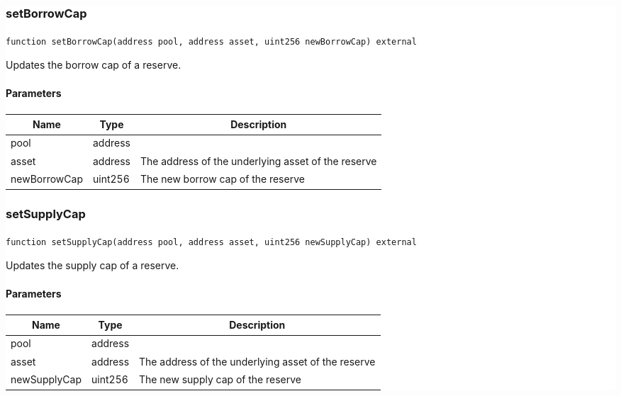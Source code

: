 ### setBorrowCap

```solidity
function setBorrowCap(address pool, address asset, uint256 newBorrowCap) external
```

Updates the borrow cap of a reserve.

#### Parameters

| Name | Type | Description |
| ---- | ---- | ----------- |
| pool | address |  |
| asset | address | The address of the underlying asset of the reserve |
| newBorrowCap | uint256 | The new borrow cap of the reserve |

### setSupplyCap

```solidity
function setSupplyCap(address pool, address asset, uint256 newSupplyCap) external
```

Updates the supply cap of a reserve.

#### Parameters

| Name | Type | Description |
| ---- | ---- | ----------- |
| pool | address |  |
| asset | address | The address of the underlying asset of the reserve |
| newSupplyCap | uint256 | The new supply cap of the reserve |

